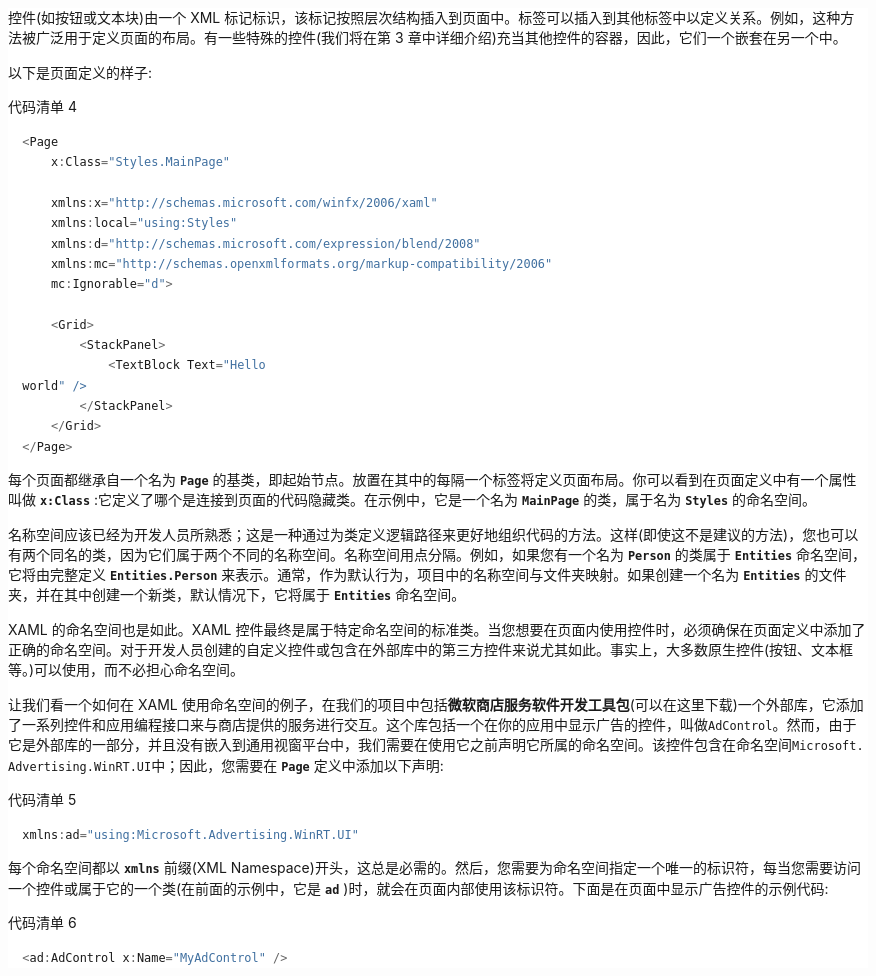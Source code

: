 控件(如按钮或文本块)由一个 XML 标记标识，该标记按照层次结构插入到页面中。标签可以插入到其他标签中以定义关系。例如，这种方法被广泛用于定义页面的布局。有一些特殊的控件(我们将在第 3 章中详细介绍)充当其他控件的容器，因此，它们一个嵌套在另一个中。

以下是页面定义的样子:

代码清单 4

```cs
  <Page
      x:Class="Styles.MainPage"

      xmlns:x="http://schemas.microsoft.com/winfx/2006/xaml"
      xmlns:local="using:Styles"
      xmlns:d="http://schemas.microsoft.com/expression/blend/2008"
      xmlns:mc="http://schemas.openxmlformats.org/markup-compatibility/2006"
      mc:Ignorable="d">

      <Grid>
          <StackPanel>
              <TextBlock Text="Hello
  world" />
          </StackPanel>
      </Grid>
  </Page>

```

每个页面都继承自一个名为 **`Page`** 的基类，即起始节点。放置在其中的每隔一个标签将定义页面布局。你可以看到在页面定义中有一个属性叫做 **`x:Class`** :它定义了哪个是连接到页面的代码隐藏类。在示例中，它是一个名为 **`MainPage`** 的类，属于名为 **`Styles`** 的命名空间。

名称空间应该已经为开发人员所熟悉；这是一种通过为类定义逻辑路径来更好地组织代码的方法。这样(即使这不是建议的方法)，您也可以有两个同名的类，因为它们属于两个不同的名称空间。名称空间用点分隔。例如，如果您有一个名为 **`Person`** 的类属于 **`Entities`** 命名空间，它将由完整定义 **`Entities.Person`** 来表示。通常，作为默认行为，项目中的名称空间与文件夹映射。如果创建一个名为 **`Entities`** 的文件夹，并在其中创建一个新类，默认情况下，它将属于 **`Entities`** 命名空间。

XAML 的命名空间也是如此。XAML 控件最终是属于特定命名空间的标准类。当您想要在页面内使用控件时，必须确保在页面定义中添加了正确的命名空间。对于开发人员创建的自定义控件或包含在外部库中的第三方控件来说尤其如此。事实上，大多数原生控件(按钮、文本框等。)可以使用，而不必担心命名空间。

让我们看一个如何在 XAML 使用命名空间的例子，在我们的项目中包括**微软商店服务软件开发工具包**(可以在这里下载)一个外部库，它添加了一系列控件和应用编程接口来与商店提供的服务进行交互。这个库包括一个在你的应用中显示广告的控件，叫做`AdControl`。然而，由于它是外部库的一部分，并且没有嵌入到通用视窗平台中，我们需要在使用它之前声明它所属的命名空间。该控件包含在命名空间`Microsoft.Advertising.WinRT.UI`中；因此，您需要在 **`Page`** 定义中添加以下声明:

代码清单 5

```cs
  xmlns:ad="using:Microsoft.Advertising.WinRT.UI"

```

每个命名空间都以 **`xmlns`** 前缀(XML Namespace)开头，这总是必需的。然后，您需要为命名空间指定一个唯一的标识符，每当您需要访问一个控件或属于它的一个类(在前面的示例中，它是 **`ad`** )时，就会在页面内部使用该标识符。下面是在页面中显示广告控件的示例代码:

代码清单 6

```cs
  <ad:AdControl x:Name="MyAdControl" />

```
